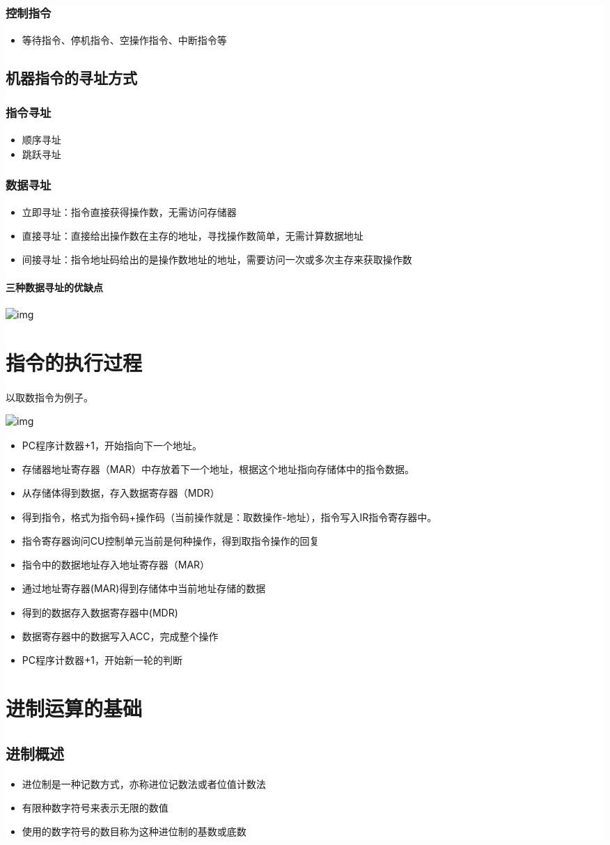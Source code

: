 ### 控制指令

- 等待指令、停机指令、空操作指令、中断指令等

## 机器指令的寻址方式

### 指令寻址

- 顺序寻址
- 跳跃寻址

### 数据寻址

- 立即寻址：指令直接获得操作数，无需访问存储器
- 直接寻址：直接给出操作数在主存的地址，寻找操作数简单，无需计算数据地址

- 间接寻址：指令地址码给出的是操作数地址的地址，需要访问一次或多次主存来获取操作数

#### 三种数据寻址的优缺点

![img](https://isbut-blog.oss-cn-shenzhen.aliyuncs.com/markdown-img/1611414499913-a900777e-b9b6-4648-9291-7db132fe7cc7.webp)

# 指令的执行过程

以取数指令为例子。

![img](https://isbut-blog.oss-cn-shenzhen.aliyuncs.com/markdown-img/1611416424007-aeeaa937-3650-4cb5-9533-d10350ea1815.webp)

- PC程序计数器+1，开始指向下一个地址。
- 存储器地址寄存器（MAR）中存放着下一个地址，根据这个地址指向存储体中的指令数据。

- 从存储体得到数据，存入数据寄存器（MDR）
- 得到指令，格式为指令码+操作码（当前操作就是：取数操作-地址），指令写入IR指令寄存器中。

- 指令寄存器询问CU控制单元当前是何种操作，得到取指令操作的回复
- 指令中的数据地址存入地址寄存器（MAR）

- 通过地址寄存器(MAR)得到存储体中当前地址存储的数据
- 得到的数据存入数据寄存器中(MDR)

- 数据寄存器中的数据写入ACC，完成整个操作
- PC程序计数器+1，开始新一轮的判断

# 进制运算的基础

## 进制概述

- 进位制是一种记数方式，亦称进位记数法或者位值计数法
- 有限种数字符号来表示无限的数值

- 使用的数字符号的数目称为这种进位制的基数或底数
